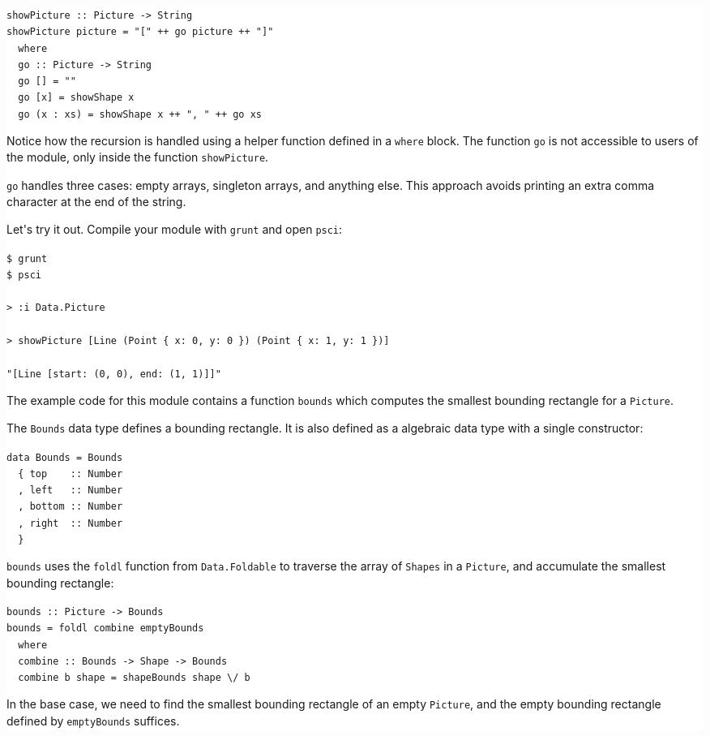 ```
showPicture :: Picture -> String
showPicture picture = "[" ++ go picture ++ "]"
  where
  go :: Picture -> String
  go [] = ""
  go [x] = showShape x
  go (x : xs) = showShape x ++ ", " ++ go xs
``` 

Notice how the recursion is handled using a helper function defined in a `where` block. The function `go` is not accessible to users of the module, only inside the function `showPicture`.

`go` handles three cases: empty arrays, singleton arrays, and anything else. This approach avoids printing an extra comma character at the end of the string.

Let's try it out. Compile your module with `grunt` and open `psci`:

```
$ grunt
$ psci

> :i Data.Picture

> showPicture [Line (Point { x: 0, y: 0 }) (Point { x: 1, y: 1 })]

"[Line [start: (0, 0), end: (1, 1)]]"
```

The example code for this module contains a function `bounds` which computes the smallest bounding rectangle for a `Picture`.

The `Bounds` data type defines a bounding rectangle. It is also defined as a algebraic data type with a single constructor:

```
data Bounds = Bounds
  { top    :: Number
  , left   :: Number
  , bottom :: Number
  , right  :: Number
  }
```

`bounds` uses the `foldl` function from `Data.Foldable` to traverse the array of `Shapes` in a `Picture`, and accumulate the smallest bounding rectangle:

```
bounds :: Picture -> Bounds
bounds = foldl combine emptyBounds
  where
  combine :: Bounds -> Shape -> Bounds
  combine b shape = shapeBounds shape \/ b
```

In the base case, we need to find the smallest bounding rectangle of an empty `Picture`, and the empty bounding rectangle defined by `emptyBounds` suffices.
